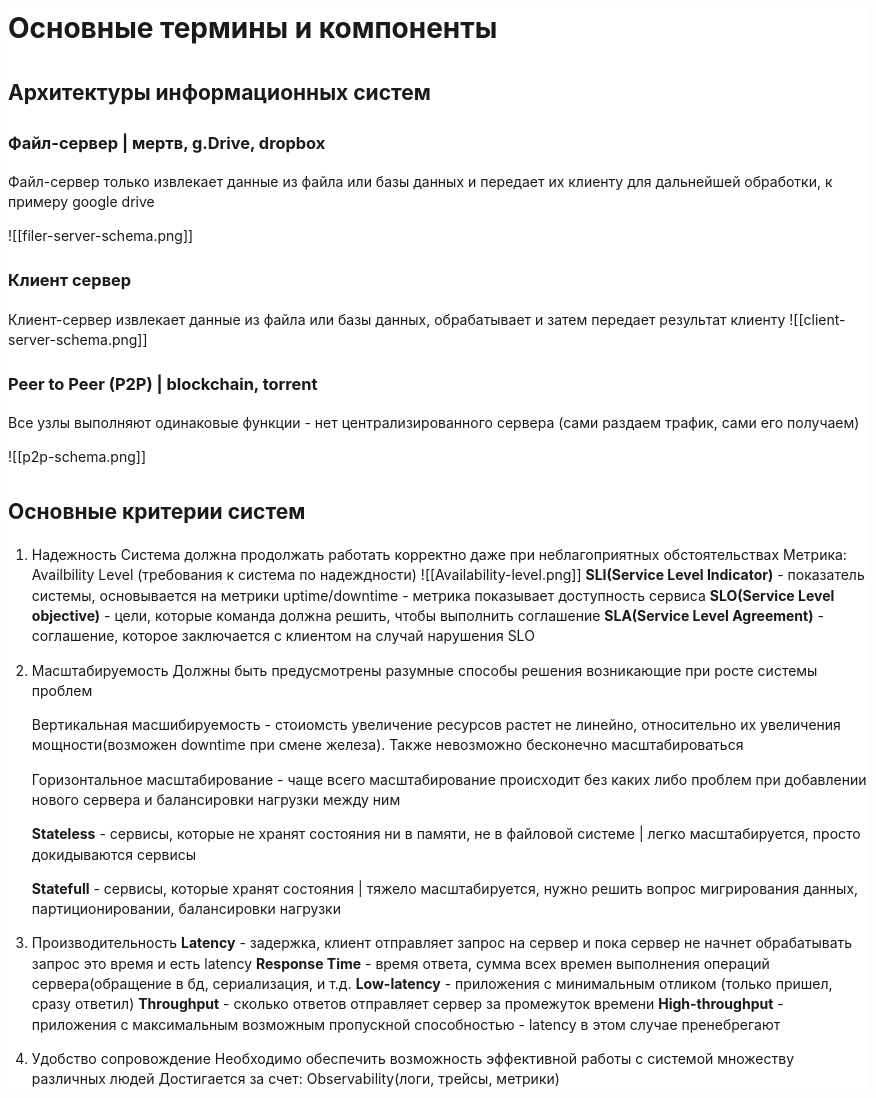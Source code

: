 
# Основные термины и компоненты 
## Архитектуры информационных систем

### Файл-сервер | мертв, g.Drive, dropbox
Файл-сервер только извлекает данные из файла или базы данных и передает их клиенту для дальнейшей обработки, к примеру google drive 

![[filer-server-schema.png]]

### Клиент сервер
Клиент-сервер извлекает данные из файла или базы данных, обрабатывает и затем передает результат клиенту
![[client-server-schema.png]]

### Peer to Peer (P2P) | blockchain, torrent
Все узлы выполняют одинаковые функции - нет централизированного сервера (сами раздаем трафик, сами его получаем)

![[p2p-schema.png]]


## Основные критерии систем

1. Надежность 
   Система должна продолжать работать корректно даже при неблагоприятных обстоятельствах
	Метрика:  Availbility Level (требования к система по надеждности)
	![[Availability-level.png]] 
	**SLI(Service Level Indicator)** - показатель системы, основывается на метрики uptime/downtime - метрика показывает доступность сервиса
	**SLO(Service Level objective)** - цели, которые команда должна решить, чтобы выполнить соглашение
	**SLA(Service Level Agreement)** - соглашение, которое заключается с клиентом на случай нарушения SLO
	
2.  Масштабируемость
	Должны быть предусмотрены разумные способы решения возникающие при росте системы проблем 
	
	Вертикальная масшибируемость - стоиомсть увеличение ресурсов растет не линейно, относительно их увеличения мощности(возможен downtime при смене железа). Также невозможно бесконечно масштабироваться

	Горизонтальное масштабирование - чаще всего масштабирование происходит без каких либо проблем при добавлении нового сервера и балансировки нагрузки между ним
	
	**Stateless** - сервисы, которые не хранят состояния ни в памяти, не в файловой системе | легко масштабируется, просто докидываются сервисы
	 
	**Statefull** - сервисы, которые хранят состояния | тяжело масштабируется, нужно решить вопрос мигрирования данных, партиционировании, балансировки нагрузки 

3. Производительность
	**Latency** - задержка, клиент отправляет запрос на сервер и пока сервер не начнет обрабатывать запрос это время и есть latency
	**Response Time** - время ответа, сумма всех времен выполнения операций сервера(обращение в бд, сериализация, и т.д.
	**Low-latency** - приложения с минимальным отликом (только пришел, сразу ответил)
	**Throughput** - сколько ответов отправляет сервер за промежуток времени
	**High-throughput** - приложения с максимальным возможным пропускной способностью - latency в этом случае пренебрегают
 4.  Удобство сопровождение
	Необходимо обеспечить возможность эффективной работы с системой множеству различных людей
	Достигается за счет:
		Observability(логи, трейсы, метрики)